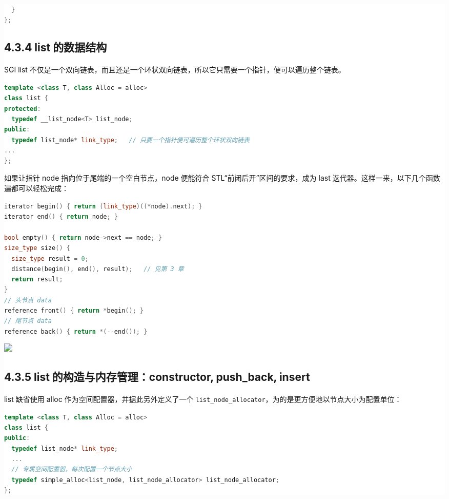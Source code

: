 ```cpp
  }
};
```

## 4.3.4 list 的数据结构

SGI list 不仅是一个双向链表，而且还是一个环状双向链表，所以它只需要一个指针，便可以遍历整个链表。

```cpp
template <class T, class Alloc = alloc>
class list {
protected:
  typedef __list_node<T> list_node;
public:
  typedef list_node* link_type;   // 只要一个指针便可遍历整个环状双向链表
...
};
```

如果让指针 node 指向位于尾端的一个空白节点，node 便能符合 STL“前闭后开”区间的要求，成为 last 迭代器。这样一来，以下几个函数遍都可以轻松完成：

```cpp
iterator begin() { return (link_type)((*node).next); }
iterator end() { return node; }

bool empty() { return node->next == node; }
size_type size() {
  size_type result = 0;
  distance(begin(), end(), result);   // 见第 3 章
  return result;
}
// 头节点 data
reference front() { return *begin(); }
// 尾节点 data
reference back() { return *(--end()); }
```

![](/img/4-5.jpg)

## 4.3.5 list 的构造与内存管理：constructor, push_back, insert

list 缺省使用 alloc 作为空间配置器，并据此另外定义了一个 `list_node_allocator`，为的是更方便地以节点大小为配置单位：

```cpp
template <class T, class Alloc = alloc>
class list {
public:
  typedef list_node* link_type;
  ...
  // 专属空间配置器，每次配置一个节点大小
  typedef simple_alloc<list_node, list_node_allocator> list_node_allocator;
};
```
